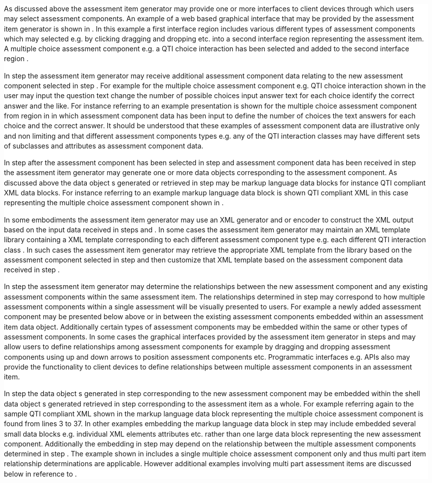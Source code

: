 As discussed above the assessment item generator may provide one or more interfaces to client devices through which users may select assessment components. An example of a web based graphical interface that may be provided by the assessment item generator is shown in . In this example a first interface region includes various different types of assessment components which may selected e.g. by clicking dragging and dropping etc. into a second interface region representing the assessment item. A multiple choice assessment component e.g. a QTI choice interaction has been selected and added to the second interface region .

In step the assessment item generator may receive additional assessment component data relating to the new assessment component selected in step . For example for the multiple choice assessment component e.g. QTI choice interaction shown in the user may input the question text change the number of possible choices input answer text for each choice identify the correct answer and the like. For instance referring to an example presentation is shown for the multiple choice assessment component from region in in which assessment component data has been input to define the number of choices the text answers for each choice and the correct answer. It should be understood that these examples of assessment component data are illustrative only and non limiting and that different assessment components types e.g. any of the QTI interaction classes may have different sets of subclasses and attributes as assessment component data.

In step after the assessment component has been selected in step and assessment component data has been received in step the assessment item generator may generate one or more data objects corresponding to the assessment component. As discussed above the data object s generated or retrieved in step may be markup language data blocks for instance QTI compliant XML data blocks. For instance referring to an example markup language data block is shown QTI compliant XML in this case representing the multiple choice assessment component shown in .

In some embodiments the assessment item generator may use an XML generator and or encoder to construct the XML output based on the input data received in steps and . In some cases the assessment item generator may maintain an XML template library containing a XML template corresponding to each different assessment component type e.g. each different QTI interaction class . In such cases the assessment item generator may retrieve the appropriate XML template from the library based on the assessment component selected in step and then customize that XML template based on the assessment component data received in step .

In step the assessment item generator may determine the relationships between the new assessment component and any existing assessment components within the same assessment item. The relationships determined in step may correspond to how multiple assessment components within a single assessment will be visually presented to users. For example a newly added assessment component may be presented below above or in between the existing assessment components embedded within an assessment item data object. Additionally certain types of assessment components may be embedded within the same or other types of assessment components. In some cases the graphical interfaces provided by the assessment item generator in steps and may allow users to define relationships among assessment components for example by dragging and dropping assessment components using up and down arrows to position assessment components etc. Programmatic interfaces e.g. APIs also may provide the functionality to client devices to define relationships between multiple assessment components in an assessment item.

In step the data object s generated in step corresponding to the new assessment component may be embedded within the shell data object s generated retrieved in step corresponding to the assessment item as a whole. For example referring again to the sample QTI compliant XML shown in the markup language data block representing the multiple choice assessment component is found from lines 3 to 37. In other examples embedding the markup language data block in step may include embedded several small data blocks e.g. individual XML elements attributes etc. rather than one large data block representing the new assessment component. Additionally the embedding in step may depend on the relationship between the multiple assessment components determined in step . The example shown in includes a single multiple choice assessment component only and thus multi part item relationship determinations are applicable. However additional examples involving multi part assessment items are discussed below in reference to .
